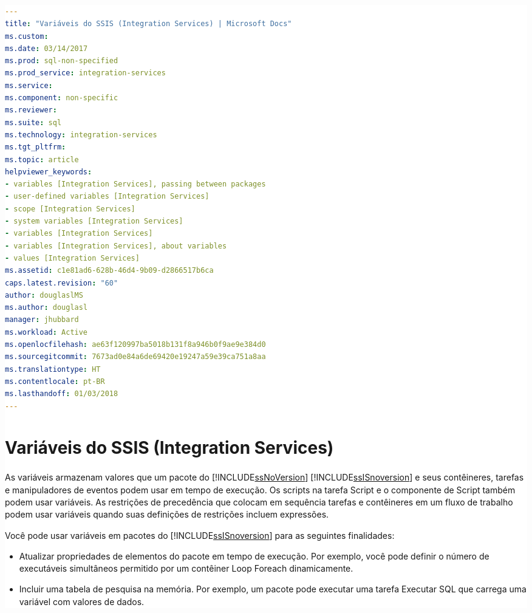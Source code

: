 ```yaml
---
title: "Variáveis do SSIS (Integration Services) | Microsoft Docs"
ms.custom: 
ms.date: 03/14/2017
ms.prod: sql-non-specified
ms.prod_service: integration-services
ms.service: 
ms.component: non-specific
ms.reviewer: 
ms.suite: sql
ms.technology: integration-services
ms.tgt_pltfrm: 
ms.topic: article
helpviewer_keywords:
- variables [Integration Services], passing between packages
- user-defined variables [Integration Services]
- scope [Integration Services]
- system variables [Integration Services]
- variables [Integration Services]
- variables [Integration Services], about variables
- values [Integration Services]
ms.assetid: c1e81ad6-628b-46d4-9b09-d2866517b6ca
caps.latest.revision: "60"
author: douglaslMS
ms.author: douglasl
manager: jhubbard
ms.workload: Active
ms.openlocfilehash: ae63f120997ba5018b131f8a946b0f9ae9e384d0
ms.sourcegitcommit: 7673ad0e84a6de69420e19247a59e39ca751a8aa
ms.translationtype: HT
ms.contentlocale: pt-BR
ms.lasthandoff: 01/03/2018
---
```

# <a name="integration-services-ssis-variables"></a>Variáveis do SSIS (Integration Services)
  As variáveis armazenam valores que um pacote do [!INCLUDE[ssNoVersion](../includes/ssnoversion-md.md)] [!INCLUDE[ssISnoversion](../includes/ssisnoversion-md.md)] e seus contêineres, tarefas e manipuladores de eventos podem usar em tempo de execução. Os scripts na tarefa Script e o componente de Script também podem usar variáveis. As restrições de precedência que colocam em sequência tarefas e contêineres em um fluxo de trabalho podem usar variáveis quando suas definições de restrições incluem expressões.  
  
 Você pode usar variáveis em pacotes do [!INCLUDE[ssISnoversion](../includes/ssisnoversion-md.md)] para as seguintes finalidades:  
  
-   Atualizar propriedades de elementos do pacote em tempo de execução. Por exemplo, você pode definir o número de executáveis simultâneos permitido por um contêiner Loop Foreach dinamicamente.  
  
-   Incluir uma tabela de pesquisa na memória. Por exemplo, um pacote pode executar uma tarefa Executar SQL que carrega uma variável com valores de dados.  
  